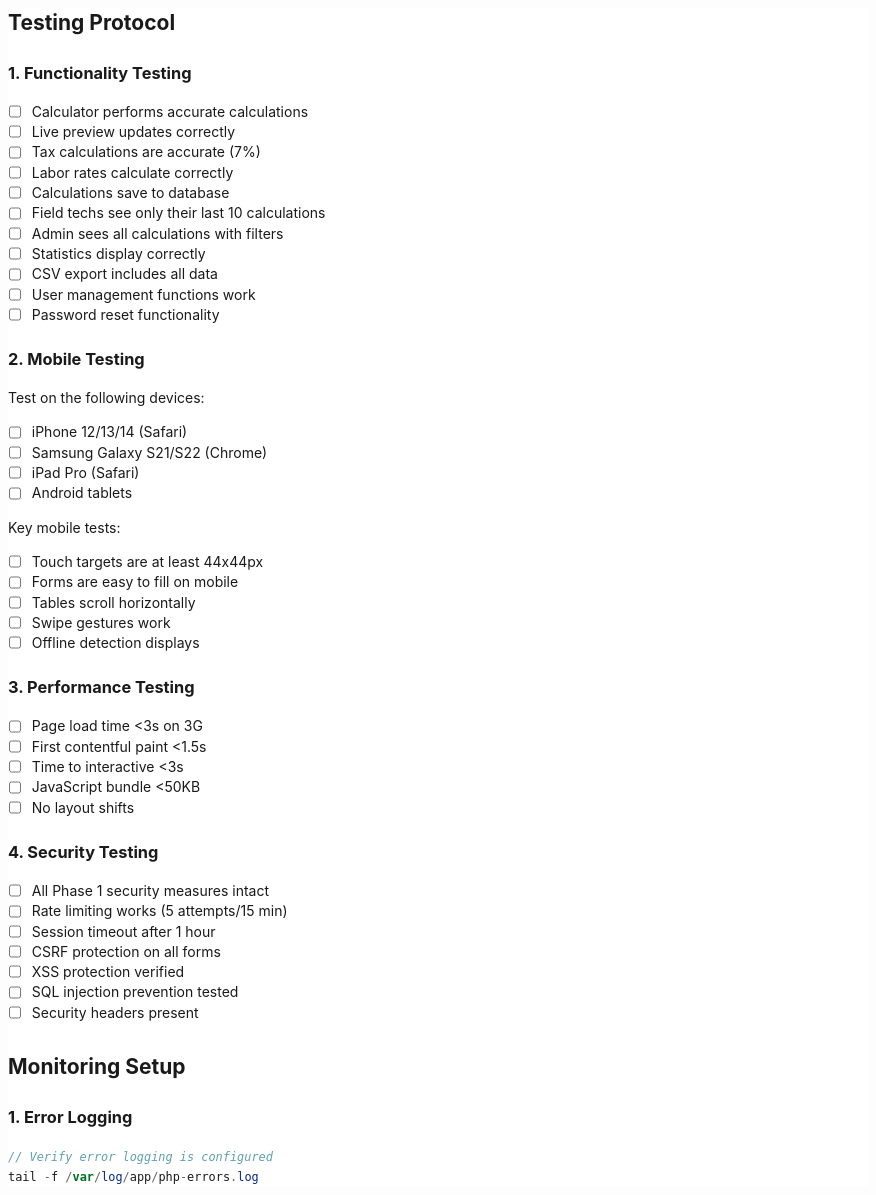 ## Testing Protocol

### 1. Functionality Testing
- [ ] Calculator performs accurate calculations
- [ ] Live preview updates correctly
- [ ] Tax calculations are accurate (7%)
- [ ] Labor rates calculate correctly
- [ ] Calculations save to database
- [ ] Field techs see only their last 10 calculations
- [ ] Admin sees all calculations with filters
- [ ] Statistics display correctly
- [ ] CSV export includes all data
- [ ] User management functions work
- [ ] Password reset functionality

### 2. Mobile Testing
Test on the following devices:
- [ ] iPhone 12/13/14 (Safari)
- [ ] Samsung Galaxy S21/S22 (Chrome)
- [ ] iPad Pro (Safari)
- [ ] Android tablets

Key mobile tests:
- [ ] Touch targets are at least 44x44px
- [ ] Forms are easy to fill on mobile
- [ ] Tables scroll horizontally
- [ ] Swipe gestures work
- [ ] Offline detection displays

### 3. Performance Testing
- [ ] Page load time <3s on 3G
- [ ] First contentful paint <1.5s
- [ ] Time to interactive <3s
- [ ] JavaScript bundle <50KB
- [ ] No layout shifts

### 4. Security Testing
- [ ] All Phase 1 security measures intact
- [ ] Rate limiting works (5 attempts/15 min)
- [ ] Session timeout after 1 hour
- [ ] CSRF protection on all forms
- [ ] XSS protection verified
- [ ] SQL injection prevention tested
- [ ] Security headers present

## Monitoring Setup

### 1. Error Logging
```php
// Verify error logging is configured
tail -f /var/log/app/php-errors.log
```
